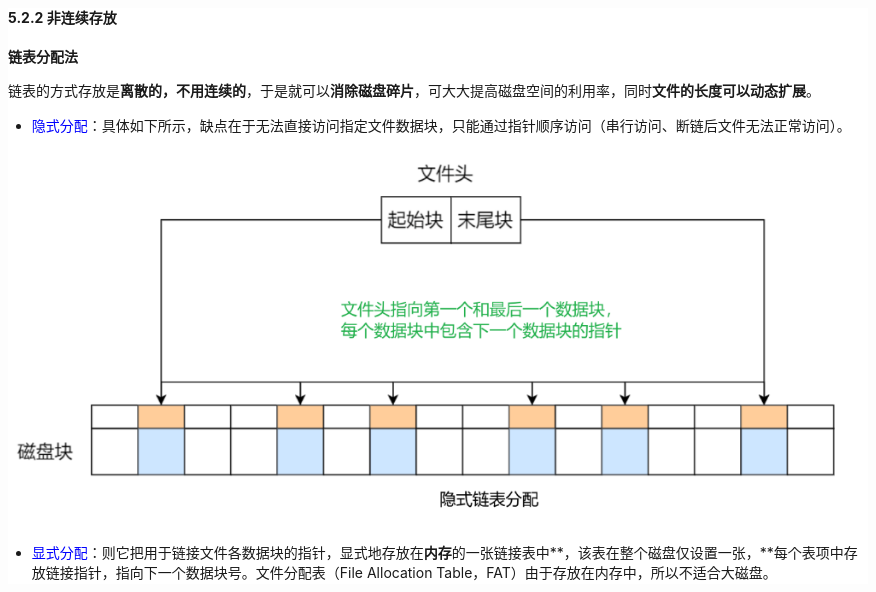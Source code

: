 #### 5.2.2 非连续存放

**链表分配法**

链表的方式存放是**离散的，不用连续的**，于是就可以**消除磁盘碎片**，可大大提高磁盘空间的利用率，同时**文件的长度可以动态扩展**。

- <font color="blue">隐式分配</font>：具体如下所示，缺点在于无法直接访问指定文件数据块，只能通过指针顺序访问（串行访问、断链后文件无法正常访问）。

![image-20210411163248305](images/image-20210411163248305.png)

- <font color="blue">显式分配</font>：则它把用于链接文件各数据块的指针，显式地存放在**内存**的一张链接表中**，该表在整个磁盘仅设置一张，**每个表项中存放链接指针，指向下一个数据块号。文件分配表（File Allocation Table，FAT）由于存放在内存中，所以不适合大磁盘。
